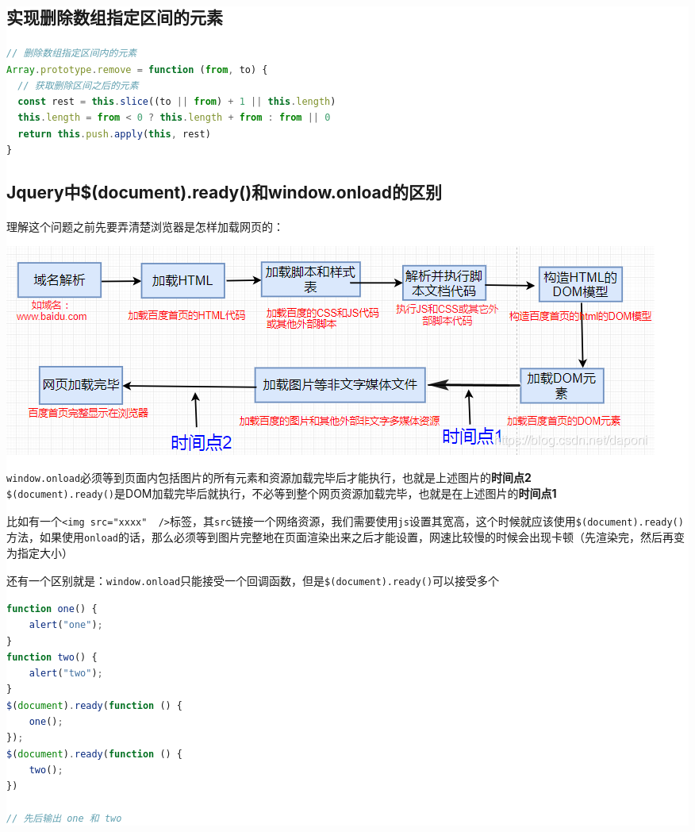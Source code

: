 
## 实现删除数组指定区间的元素  

```js
// 删除数组指定区间内的元素
Array.prototype.remove = function (from, to) {
  // 获取删除区间之后的元素
  const rest = this.slice((to || from) + 1 || this.length)
  this.length = from < 0 ? this.length + from : from || 0
  return this.push.apply(this, rest)
}
```

## Jquery中$(document).ready()和window.onload的区别

理解这个问题之前先要弄清楚浏览器是怎样加载网页的：

![浏览器加载页面顺序](img/3.png)

`window.onload`必须等到页面内包括图片的所有元素和资源加载完毕后才能执行，也就是上述图片的**时间点2**  
`$(document).ready()`是DOM加载完毕后就执行，不必等到整个网页资源加载完毕，也就是在上述图片的**时间点1**

比如有一个`<img src="xxxx"  />`标签，其`src`链接一个网络资源，我们需要使用`js`设置其宽高，这个时候就应该使用`$(document).ready()`方法，如果使用`onload`的话，那么必须等到图片完整地在页面渲染出来之后才能设置，网速比较慢的时候会出现卡顿（先渲染完，然后再变为指定大小）

还有一个区别就是：`window.onload`只能接受一个回调函数，但是`$(document).ready()`可以接受多个

```js
function one() {
    alert("one");
}
function two() {
    alert("two");
}
$(document).ready(function () {
    one();
});
$(document).ready(function () {
    two();
})

// 先后输出 one 和 two
```

